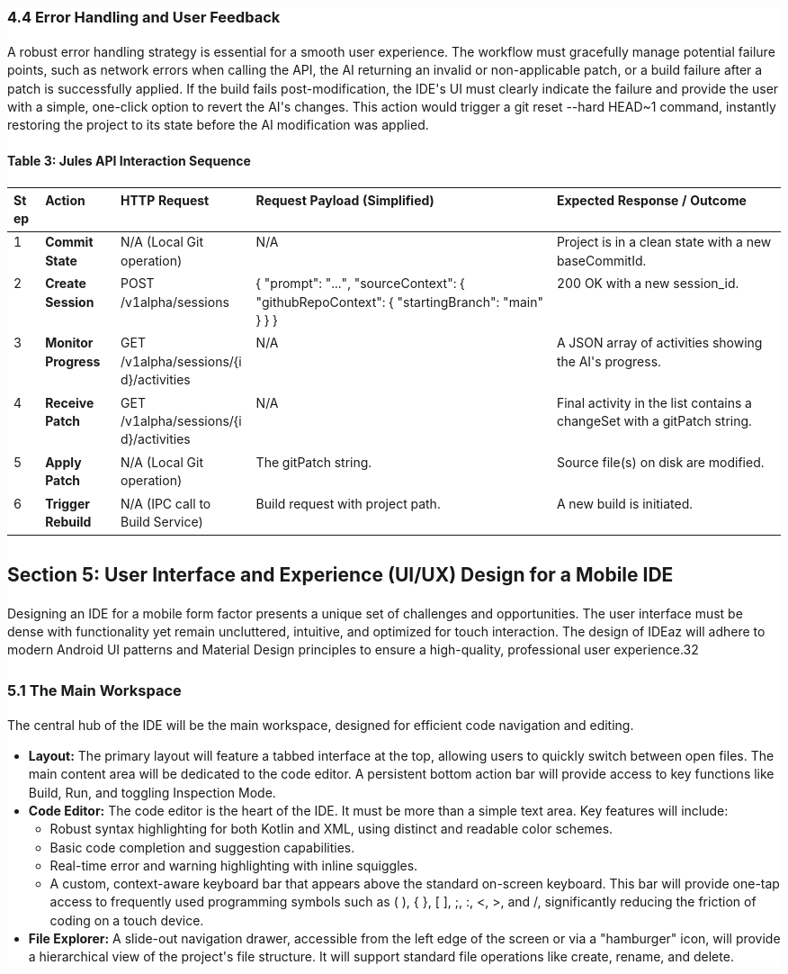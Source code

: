 ### **4.4 Error Handling and User Feedback**

A robust error handling strategy is essential for a smooth user experience. The workflow must gracefully manage potential failure points, such as network errors when calling the API, the AI returning an invalid or non-applicable patch, or a build failure after a patch is successfully applied. If the build fails post-modification, the IDE's UI must clearly indicate the failure and provide the user with a simple, one-click option to revert the AI's changes. This action would trigger a git reset \--hard HEAD\~1 command, instantly restoring the project to its state before the AI modification was applied.

#### **Table 3: Jules API Interaction Sequence**

| Step | Action | HTTP Request | Request Payload (Simplified) | Expected Response / Outcome |
| :---- | :---- | :---- | :---- | :---- |
| 1 | **Commit State** | N/A (Local Git operation) | N/A | Project is in a clean state with a new baseCommitId. |
| 2 | **Create Session** | POST /v1alpha/sessions | { "prompt": "...", "sourceContext": { "githubRepoContext": { "startingBranch": "main" } } } | 200 OK with a new session\_id. |
| 3 | **Monitor Progress** | GET /v1alpha/sessions/{id}/activities | N/A | A JSON array of activities showing the AI's progress. |
| 4 | **Receive Patch** | GET /v1alpha/sessions/{id}/activities | N/A | Final activity in the list contains a changeSet with a gitPatch string. |
| 5 | **Apply Patch** | N/A (Local Git operation) | The gitPatch string. | Source file(s) on disk are modified. |
| 6 | **Trigger Rebuild** | N/A (IPC call to Build Service) | Build request with project path. | A new build is initiated. |

## **Section 5: User Interface and Experience (UI/UX) Design for a Mobile IDE**

Designing an IDE for a mobile form factor presents a unique set of challenges and opportunities. The user interface must be dense with functionality yet remain uncluttered, intuitive, and optimized for touch interaction. The design of IDEaz will adhere to modern Android UI patterns and Material Design principles to ensure a high-quality, professional user experience.32

### **5.1 The Main Workspace**

The central hub of the IDE will be the main workspace, designed for efficient code navigation and editing.

* **Layout:** The primary layout will feature a tabbed interface at the top, allowing users to quickly switch between open files. The main content area will be dedicated to the code editor. A persistent bottom action bar will provide access to key functions like Build, Run, and toggling Inspection Mode.
* **Code Editor:** The code editor is the heart of the IDE. It must be more than a simple text area. Key features will include:
  * Robust syntax highlighting for both Kotlin and XML, using distinct and readable color schemes.
  * Basic code completion and suggestion capabilities.
  * Real-time error and warning highlighting with inline squiggles.
  * A custom, context-aware keyboard bar that appears above the standard on-screen keyboard. This bar will provide one-tap access to frequently used programming symbols such as ( ), { }, \[ \], ;, :, \<, \>, and /, significantly reducing the friction of coding on a touch device.
* **File Explorer:** A slide-out navigation drawer, accessible from the left edge of the screen or via a "hamburger" icon, will provide a hierarchical view of the project's file structure. It will support standard file operations like create, rename, and delete.
